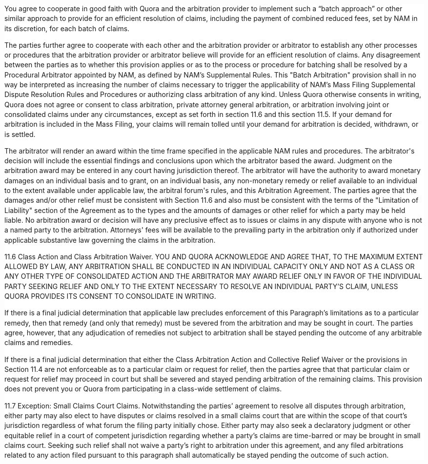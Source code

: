 You agree to cooperate in good faith with Quora and the arbitration provider to implement such a “batch approach” or other similar approach to provide for an efficient resolution of claims, including the payment of combined reduced fees, set by NAM in its discretion, for each batch of claims.

The parties further agree to cooperate with each other and the arbitration provider or arbitrator to establish any other processes or procedures that the arbitration provider or arbitrator believe will provide for an efficient resolution of claims. Any disagreement between the parties as to whether this provision applies or as to the process or procedure for batching shall be resolved by a Procedural Arbitrator appointed by NAM, as defined by NAM’s Supplemental Rules. This "Batch Arbitration" provision shall in no way be interpreted as increasing the number of claims necessary to trigger the applicability of NAM’s Mass Filing Supplemental Dispute Resolution Rules and Procedures or authorizing class arbitration of any kind. Unless Quora otherwise consents in writing, Quora does not agree or consent to class arbitration, private attorney general arbitration, or arbitration involving joint or consolidated claims under any circumstances, except as set forth in section 11.6 and this section 11.5. If your demand for arbitration is included in the Mass Filing, your claims will remain tolled until your demand for arbitration is decided, withdrawn, or is settled.

The arbitrator will render an award within the time frame specified in the applicable NAM rules and procedures. The arbitrator's decision will include the essential findings and conclusions upon which the arbitrator based the award. Judgment on the arbitration award may be entered in any court having jurisdiction thereof. The arbitrator will have the authority to award monetary damages on an individual basis and to grant, on an individual basis, any non-monetary remedy or relief available to an individual to the extent available under applicable law, the arbitral forum's rules, and this Arbitration Agreement. The parties agree that the damages and/or other relief must be consistent with Section 11.6 and also must be consistent with the terms of the "Limitation of Liability" section of the Agreement as to the types and the amounts of damages or other relief for which a party may be held liable. No arbitration award or decision will have any preclusive effect as to issues or claims in any dispute with anyone who is not a named party to the arbitration. Attorneys' fees will be available to the prevailing party in the arbitration only if authorized under applicable substantive law governing the claims in the arbitration.

11.6 Class Action and Class Arbitration Waiver. YOU AND QUORA ACKNOWLEDGE AND AGREE THAT, TO THE MAXIMUM EXTENT ALLOWED BY LAW, ANY ARBITRATION SHALL BE CONDUCTED IN AN INDIVIDUAL CAPACITY ONLY AND NOT AS A CLASS OR ANY OTHER TYPE OF CONSOLIDATED ACTION AND THE ARBITRATOR MAY AWARD RELIEF ONLY IN FAVOR OF THE INDIVIDUAL PARTY SEEKING RELIEF AND ONLY TO THE EXTENT NECESSARY TO RESOLVE AN INDIVIDUAL PARTY’S CLAIM, UNLESS QUORA PROVIDES ITS CONSENT TO CONSOLIDATE IN WRITING.

If there is a final judicial determination that applicable law precludes enforcement of this Paragraph’s limitations as to a particular remedy, then that remedy (and only that remedy) must be severed from the arbitration and may be sought in court. The parties agree, however, that any adjudication of remedies not subject to arbitration shall be stayed pending the outcome of any arbitrable claims and remedies.

If there is a final judicial determination that either the Class Arbitration Action and Collective Relief Waiver or the provisions in Section 11.4 are not enforceable as to a particular claim or request for relief, then the parties agree that that particular claim or request for relief may proceed in court but shall be severed and stayed pending arbitration of the remaining claims. This provision does not prevent you or Quora from participating in a class-wide settlement of claims.

11.7 Exception: Small Claims Court Claims. Notwithstanding the parties’ agreement to resolve all disputes through arbitration, either party may also elect to have disputes or claims resolved in a small claims court that are within the scope of that court’s jurisdiction regardless of what forum the filing party initially chose. Either party may also seek a declaratory judgment or other equitable relief in a court of competent jurisdiction regarding whether a party’s claims are time-barred or may be brought in small claims court. Seeking such relief shall not waive a party’s right to arbitration under this agreement, and any filed arbitrations related to any action filed pursuant to this paragraph shall automatically be stayed pending the outcome of such action.

